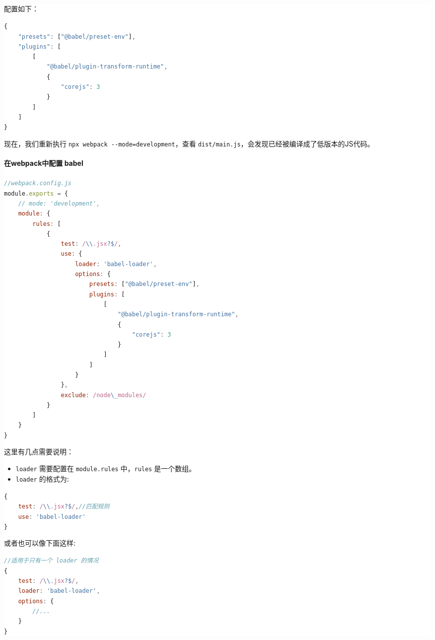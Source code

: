 配置如下：
``` js
{
    "presets": ["@babel/preset-env"],
    "plugins": [
        [
            "@babel/plugin-transform-runtime",
            {
                "corejs": 3
            }
        ]
    ]
}
```
现在，我们重新执行 `npx webpack --mode=development`，查看 `dist/main.js`，会发现已经被编译成了低版本的JS代码。

#### 在webpack中配置 babel
``` js
//webpack.config.js
module.exports = {
    // mode: 'development',
    module: {
        rules: [
            {
                test: /\\.jsx?$/,
                use: {
                    loader: 'babel-loader',
                    options: {
                        presets: ["@babel/preset-env"],
                        plugins: [
                            [
                                "@babel/plugin-transform-runtime",
                                {
                                    "corejs": 3
                                }
                            ]
                        ]
                    }
                },
                exclude: /node\_modules/
            }
        ]
    }
}
```
这里有几点需要说明：

*   `loader` 需要配置在 `module.rules` 中，`rules` 是一个数组。
*   `loader` 的格式为:
``` js
{
    test: /\\.jsx?$/,//匹配规则
    use: 'babel-loader'
}
```
或者也可以像下面这样:
``` js
//适用于只有一个 loader 的情况
{
    test: /\\.jsx?$/,
    loader: 'babel-loader',
    options: {
        //...
    }
}
```